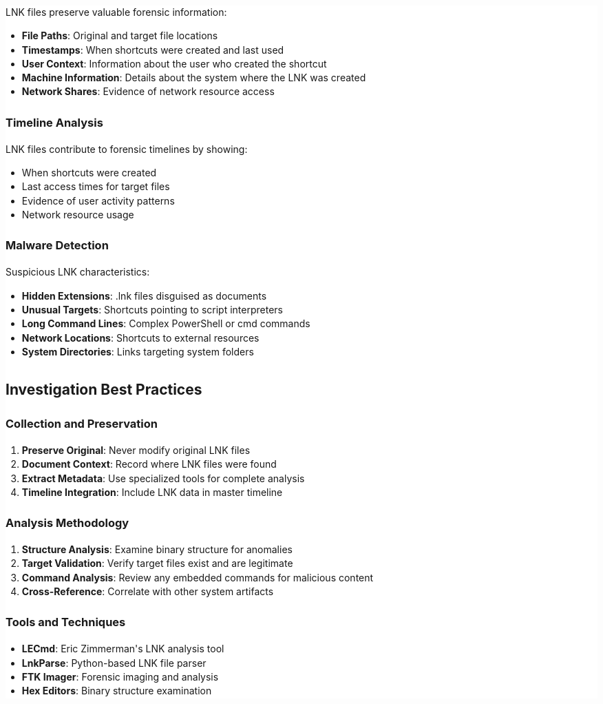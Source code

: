 LNK files preserve valuable forensic information:

- **File Paths**: Original and target file locations
- **Timestamps**: When shortcuts were created and last used
- **User Context**: Information about the user who created the shortcut
- **Machine Information**: Details about the system where the LNK was created
- **Network Shares**: Evidence of network resource access

### Timeline Analysis

LNK files contribute to forensic timelines by showing:
- When shortcuts were created
- Last access times for target files
- Evidence of user activity patterns
- Network resource usage

### Malware Detection

Suspicious LNK characteristics:
- **Hidden Extensions**: .lnk files disguised as documents
- **Unusual Targets**: Shortcuts pointing to script interpreters
- **Long Command Lines**: Complex PowerShell or cmd commands
- **Network Locations**: Shortcuts to external resources
- **System Directories**: Links targeting system folders

## Investigation Best Practices

### Collection and Preservation
1. **Preserve Original**: Never modify original LNK files
2. **Document Context**: Record where LNK files were found
3. **Extract Metadata**: Use specialized tools for complete analysis
4. **Timeline Integration**: Include LNK data in master timeline

### Analysis Methodology
1. **Structure Analysis**: Examine binary structure for anomalies
2. **Target Validation**: Verify target files exist and are legitimate
3. **Command Analysis**: Review any embedded commands for malicious content
4. **Cross-Reference**: Correlate with other system artifacts

### Tools and Techniques
- **LECmd**: Eric Zimmerman's LNK analysis tool
- **LnkParse**: Python-based LNK file parser
- **FTK Imager**: Forensic imaging and analysis
- **Hex Editors**: Binary structure examination

